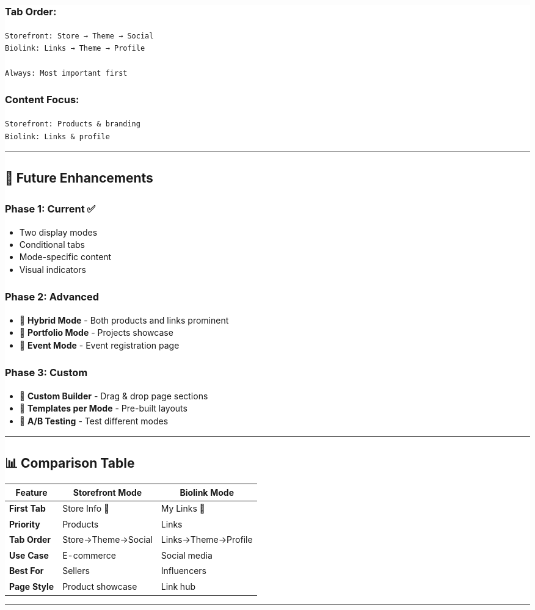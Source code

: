### **Tab Order:**
```
Storefront: Store → Theme → Social
Biolink: Links → Theme → Profile

Always: Most important first
```

### **Content Focus:**
```
Storefront: Products & branding
Biolink: Links & profile
```

---

## 🚀 Future Enhancements

### **Phase 1: Current** ✅
- Two display modes
- Conditional tabs
- Mode-specific content
- Visual indicators

### **Phase 2: Advanced**
- 🔄 **Hybrid Mode** - Both products and links prominent
- 🔄 **Portfolio Mode** - Projects showcase
- 🔄 **Event Mode** - Event registration page

### **Phase 3: Custom**
- 🔄 **Custom Builder** - Drag & drop page sections
- 🔄 **Templates per Mode** - Pre-built layouts
- 🔄 **A/B Testing** - Test different modes

---

## 📊 Comparison Table

| Feature | Storefront Mode | Biolink Mode |
|---------|----------------|--------------|
| **First Tab** | Store Info 🏪 | My Links 🔗 |
| **Priority** | Products | Links |
| **Tab Order** | Store→Theme→Social | Links→Theme→Profile |
| **Use Case** | E-commerce | Social media |
| **Best For** | Sellers | Influencers |
| **Page Style** | Product showcase | Link hub |

---